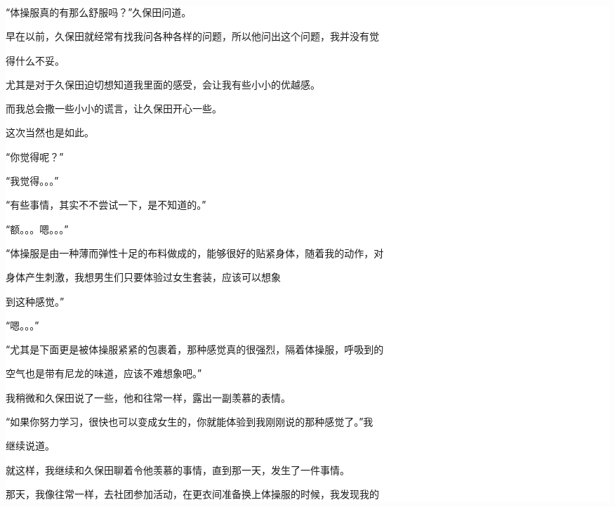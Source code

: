 


“体操服真的有那么舒服吗？”久保田问道。



早在以前，久保田就经常有找我问各种各样的问题，所以他问出这个问题，我并没有觉

得什么不妥。

尤其是对于久保田迫切想知道我里面的感受，会让我有些小小的优越感。





而我总会撒一些小小的谎言，让久保田开心一些。



这次当然也是如此。

“你觉得呢？”



“我觉得。。。”



“有些事情，其实不不尝试一下，是不知道的。”



“额。。。嗯。。。”



“体操服是由一种薄而弹性十足的布料做成的，能够很好的贴紧身体，随着我的动作，对

身体产生刺激，我想男生们只要体验过女生套装，应该可以想象

到这种感觉。”





“嗯。。。”

“尤其是下面更是被体操服紧紧的包裹着，那种感觉真的很强烈，隔着体操服，呼吸到的

空气也是带有尼龙的味道，应该不难想象吧。”



我稍微和久保田说了一些，他和往常一样，露出一副羡慕的表情。





“如果你努力学习，很快也可以变成女生的，你就能体验到我刚刚说的那种感觉了。”我

继续说道。



就这样，我继续和久保田聊着令他羡慕的事情，直到那一天，发生了一件事情。



那天，我像往常一样，去社团参加活动，在更衣间准备换上体操服的时候，我发现我的
